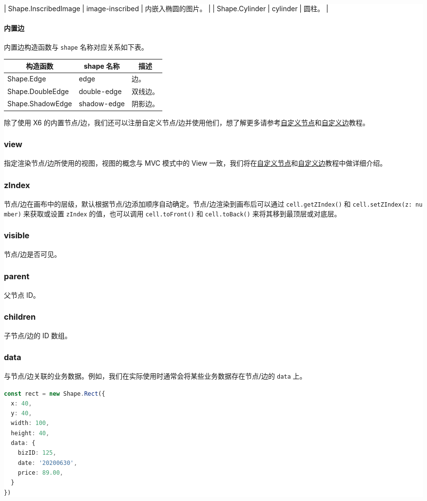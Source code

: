 | Shape.InscribedImage | image-inscribed | 内嵌入椭圆的图片。                               |
| Shape.Cylinder       | cylinder        | 圆柱。                                           |

#### 内置边

内置边构造函数与 `shape` 名称对应关系如下表。

| 构造函数         | shape 名称  | 描述    |
|------------------|-------------|--------|
| Shape.Edge       | edge        | 边。     |
| Shape.DoubleEdge | double-edge | 双线边。 |
| Shape.ShadowEdge | shadow-edge | 阴影边。 |

除了使用 X6 的内置节点/边，我们还可以注册自定义节点/边并使用他们，想了解更多请参考[自定义节点](../intermediate/custom-node)和[自定义边](../intermediate/custom-edge)教程。

### view

指定渲染节点/边所使用的视图，视图的概念与 MVC 模式中的 View 一致，我们将在[自定义节点](../intermediate/custom-node)和[自定义边](../intermediate/custom-edge)教程中做详细介绍。

### zIndex

节点/边在画布中的层级，默认根据节点/边添加顺序自动确定。节点/边渲染到画布后可以通过 `cell.getZIndex()` 和 `cell.setZIndex(z: number)` 来获取或设置 `zIndex` 的值，也可以调用 `cell.toFront()` 和 `cell.toBack()` 来将其移到最顶层或对底层。

### visible

节点/边是否可见。

### parent

父节点 ID。

### children

子节点/边的 ID 数组。

### data

与节点/边关联的业务数据。例如，我们在实际使用时通常会将某些业务数据存在节点/边的 `data` 上。

```ts
const rect = new Shape.Rect({
  x: 40,
  y: 40,
  width: 100,
  height: 40,
  data: { 
    bizID: 125,
    date: '20200630',
    price: 89.00,
  }
})
```
